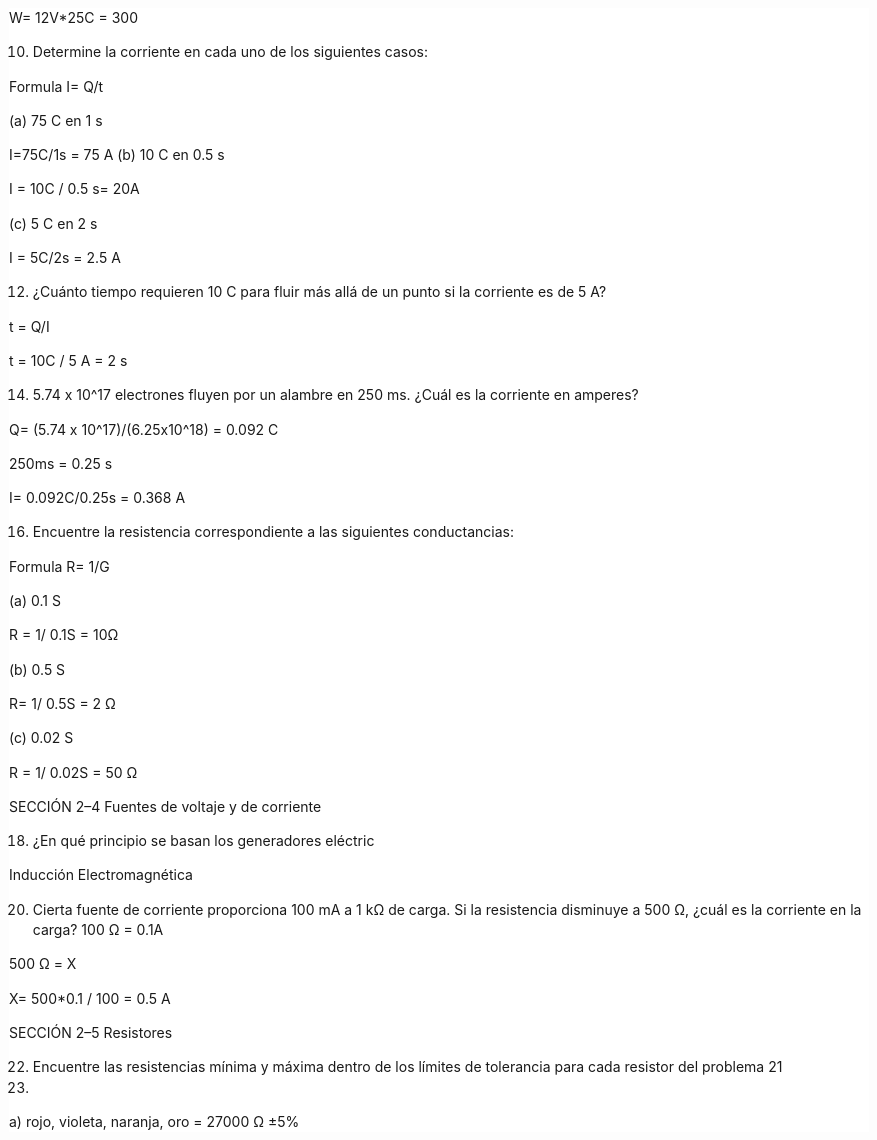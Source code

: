 W= 12V*25C = 300

10. Determine la corriente en cada uno de los siguientes casos:

Formula I= Q/t

(a) 75 C en 1 s 

I=75C/1s = 75 A
 (b) 10 C en 0.5 s 
 
I = 10C / 0.5 s= 20A

(c) 5 C en 2 s 

I = 5C/2s = 2.5 A

12. ¿Cuánto tiempo requieren 10 C para fluir más allá de un punto si la corriente es de 5 A?

t = Q/I

t = 10C / 5 A = 2 s

14. 5.74 x 10^17 electrones fluyen por un alambre en 250 ms. ¿Cuál es la corriente en amperes?

Q= (5.74 x 10^17)/(6.25x10^18) = 0.092 C

250ms = 0.25 s 

I= 0.092C/0.25s = 0.368 A

16. Encuentre la resistencia correspondiente a las siguientes conductancias:

Formula R= 1/G

(a) 0.1 S 

R = 1/ 0.1S = 10Ω

(b) 0.5 S

R= 1/ 0.5S = 2 Ω

 (c) 0.02 S
 
R = 1/ 0.02S = 50 Ω

SECCIÓN 2–4 Fuentes de voltaje y de corriente

18. ¿En qué principio se basan los generadores eléctric

Inducción Electromagnética 

20. Cierta fuente de corriente proporciona 100 mA a 1 kΩ de carga. Si la resistencia disminuye a 500 Ω, ¿cuál es la corriente en la carga?
100 Ω = 0.1A

500 Ω = X

X= 500*0.1 / 100 = 0.5 A

SECCIÓN 2–5 Resistores

22. Encuentre las resistencias mínima y máxima dentro de los límites de tolerancia para cada resistor del problema 21
23. 
a) rojo, violeta, naranja, oro = 27000 Ω ±5%
